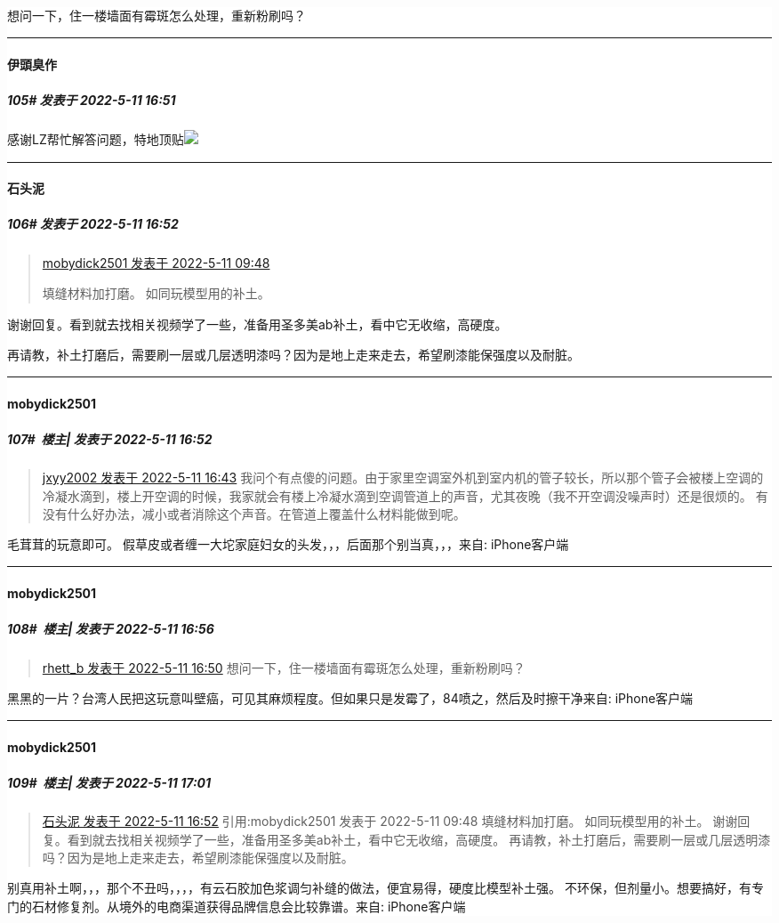想问一下，住一楼墙面有霉斑怎么处理，重新粉刷吗？

*****

####  伊頭臭作  
##### 105#       发表于 2022-5-11 16:51

感谢LZ帮忙解答问题，特地顶贴<img src="https://static.saraba1st.com/image/smiley/face2017/072.png" referrerpolicy="no-referrer">



*****

####  石头泥  
##### 106#       发表于 2022-5-11 16:52

<blockquote><a href="httphttps://bbs.saraba1st.com/2b/forum.php?mod=redirect&amp;goto=findpost&amp;pid=55778216&amp;ptid=2068906" target="_blank">mobydick2501 发表于 2022-5-11 09:48</a>

填缝材料加打磨。 如同玩模型用的补土。</blockquote>
谢谢回复。看到就去找相关视频学了一些，准备用圣多美ab补土，看中它无收缩，高硬度。

再请教，补土打磨后，需要刷一层或几层透明漆吗？因为是地上走来走去，希望刷漆能保强度以及耐脏。

*****

####  mobydick2501  
##### 107#         楼主| 发表于 2022-5-11 16:52

<blockquote><a href="httphttps://bbs.saraba1st.com/2b/forum.php?mod=redirect&amp;goto=findpost&amp;pid=55785165&amp;ptid=2068906" target="_blank"> jxyy2002 发表于 2022-5-11 16:43</a> 我问个有点傻的问题。由于家里空调室外机到室内机的管子较长，所以那个管子会被楼上空调的冷凝水滴到，楼上开空调的时候，我家就会有楼上冷凝水滴到空调管道上的声音，尤其夜晚（我不开空调没噪声时）还是很烦的。 有没有什么好办法，减小或者消除这个声音。在管道上覆盖什么材料能做到呢。 </blockquote>
毛茸茸的玩意即可。 假草皮或者缠一大坨家庭妇女的头发，，，后面那个别当真，，，来自: iPhone客户端

*****

####  mobydick2501  
##### 108#         楼主| 发表于 2022-5-11 16:56

<blockquote><a href="httphttps://bbs.saraba1st.com/2b/forum.php?mod=redirect&amp;goto=findpost&amp;pid=55785288&amp;ptid=2068906" target="_blank"> rhett_b 发表于 2022-5-11 16:50</a> 想问一下，住一楼墙面有霉斑怎么处理，重新粉刷吗？ </blockquote>
黑黑的一片？台湾人民把这玩意叫壁癌，可见其麻烦程度。但如果只是发霉了，84喷之，然后及时擦干净来自: iPhone客户端

*****

####  mobydick2501  
##### 109#         楼主| 发表于 2022-5-11 17:01

<blockquote><a href="httphttps://bbs.saraba1st.com/2b/forum.php?mod=redirect&amp;goto=findpost&amp;pid=55785324&amp;ptid=2068906" target="_blank"> 石头泥 发表于 2022-5-11 16:52</a> 引用:mobydick2501 发表于 2022-5-11 09:48 填缝材料加打磨。 如同玩模型用的补土。 谢谢回复。看到就去找相关视频学了一些，准备用圣多美ab补土，看中它无收缩，高硬度。 再请教，补土打磨后，需要刷一层或几层透明漆吗？因为是地上走来走去，希望刷漆能保强度以及耐脏。 </blockquote>
别真用补土啊，，，那个不丑吗，，，，有云石胶加色浆调匀补缝的做法，便宜易得，硬度比模型补土强。 不环保，但剂量小。想要搞好，有专门的石材修复剂。从境外的电商渠道获得品牌信息会比较靠谱。来自: iPhone客户端
